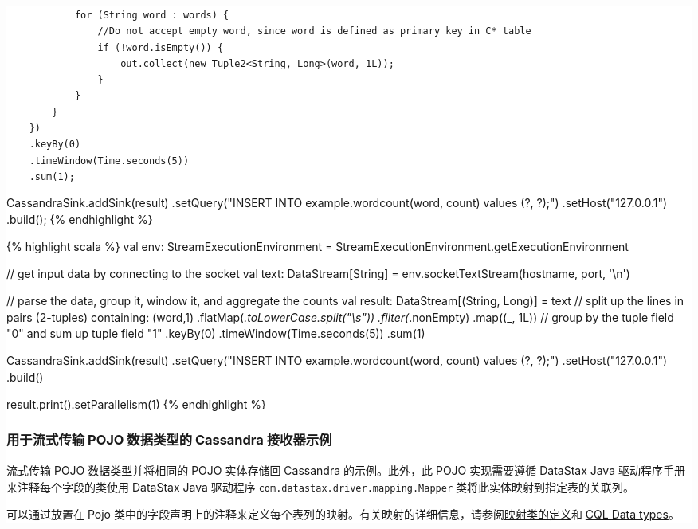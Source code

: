                 for (String word : words) {
                    //Do not accept empty word, since word is defined as primary key in C* table
                    if (!word.isEmpty()) {
                        out.collect(new Tuple2<String, Long>(word, 1L));
                    }
                }
            }
        })
        .keyBy(0)
        .timeWindow(Time.seconds(5))
        .sum(1);

CassandraSink.addSink(result)
        .setQuery("INSERT INTO example.wordcount(word, count) values (?, ?);")
        .setHost("127.0.0.1")
        .build();
{% endhighlight %}
</div>

<div data-lang="scala" markdown="1">
{% highlight scala %}
val env: StreamExecutionEnvironment = StreamExecutionEnvironment.getExecutionEnvironment

// get input data by connecting to the socket
val text: DataStream[String] = env.socketTextStream(hostname, port, '\n')

// parse the data, group it, window it, and aggregate the counts
val result: DataStream[(String, Long)] = text
  // split up the lines in pairs (2-tuples) containing: (word,1)
  .flatMap(_.toLowerCase.split("\\s"))
  .filter(_.nonEmpty)
  .map((_, 1L))
  // group by the tuple field "0" and sum up tuple field "1"
  .keyBy(0)
  .timeWindow(Time.seconds(5))
  .sum(1)

CassandraSink.addSink(result)
  .setQuery("INSERT INTO example.wordcount(word, count) values (?, ?);")
  .setHost("127.0.0.1")
  .build()

result.print().setParallelism(1)
{% endhighlight %}
</div>

</div>


### 用于流式传输 POJO 数据类型的 Cassandra 接收器示例
流式传输 POJO 数据类型并将相同的 POJO 实体存储回 Cassandra 的示例。此外，此 POJO 实现需要遵循 [DataStax Java 驱动程序手册](http://docs.datastax.com/en/developer/java-driver/2.1/manual/object_mapper/creating/)来注释每个字段的类使用 DataStax Java 驱动程序 `com.datastax.driver.mapping.Mapper` 类将此实体映射到指定表的关联列。

可以通过放置在 Pojo 类中的字段声明上的注释来定义每个表列的映射。有关映射的详细信息，请参阅[映射类的定义](http://docs.datastax.com/en/developer/java-driver/3.1/manual/object_mapper/creating/)和 [CQL Data types](https://docs.datastax.com/en/cql/3.1/cql/cql_reference/cql_data_types_c.html)。
